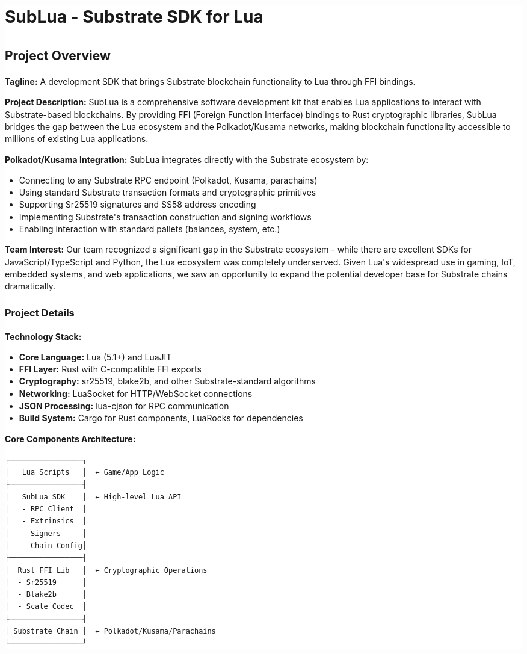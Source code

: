 # SubLua - Substrate SDK for Lua

## Project Overview

**Tagline:** A development SDK that brings Substrate blockchain functionality to Lua through FFI bindings.

**Project Description:**
SubLua is a comprehensive software development kit that enables Lua applications to interact with Substrate-based blockchains. By providing FFI (Foreign Function Interface) bindings to Rust cryptographic libraries, SubLua bridges the gap between the Lua ecosystem and the Polkadot/Kusama networks, making blockchain functionality accessible to millions of existing Lua applications.

**Polkadot/Kusama Integration:**
SubLua integrates directly with the Substrate ecosystem by:
- Connecting to any Substrate RPC endpoint (Polkadot, Kusama, parachains)
- Using standard Substrate transaction formats and cryptographic primitives
- Supporting Sr25519 signatures and SS58 address encoding
- Implementing Substrate's transaction construction and signing workflows
- Enabling interaction with standard pallets (balances, system, etc.)

**Team Interest:**
Our team recognized a significant gap in the Substrate ecosystem - while there are excellent SDKs for JavaScript/TypeScript and Python, the Lua ecosystem was completely underserved. Given Lua's widespread use in gaming, IoT, embedded systems, and web applications, we saw an opportunity to expand the potential developer base for Substrate chains dramatically.

### Project Details

**Technology Stack:**
- **Core Language:** Lua (5.1+) and LuaJIT
- **FFI Layer:** Rust with C-compatible FFI exports
- **Cryptography:** sr25519, blake2b, and other Substrate-standard algorithms
- **Networking:** LuaSocket for HTTP/WebSocket connections
- **JSON Processing:** lua-cjson for RPC communication
- **Build System:** Cargo for Rust components, LuaRocks for dependencies

**Core Components Architecture:**
```
┌─────────────────┐
│   Lua Scripts   │  ← Game/App Logic
├─────────────────┤
│   SubLua SDK    │  ← High-level Lua API
│   - RPC Client  │
│   - Extrinsics  │
│   - Signers     │
│   - Chain Config│
├─────────────────┤
│  Rust FFI Lib   │  ← Cryptographic Operations
│  - Sr25519      │
│  - Blake2b      │
│  - Scale Codec  │
├─────────────────┤
│ Substrate Chain │  ← Polkadot/Kusama/Parachains
└─────────────────┘
```
